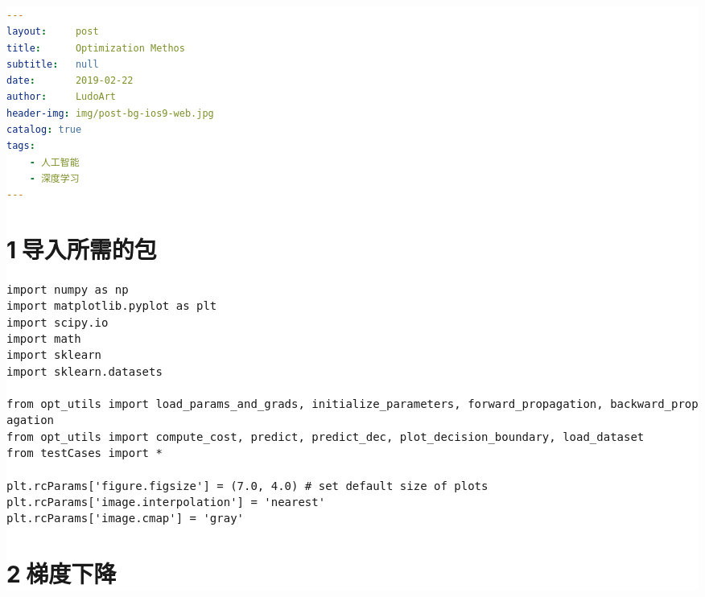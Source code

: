 ```yaml
---
layout:     post
title:      Optimization Methos
subtitle:   null
date:       2019-02-22
author:     LudoArt
header-img: img/post-bg-ios9-web.jpg
catalog: true
tags:
    - 人工智能
    - 深度学习
---
```

<head>
	<script src="https://cdn.mathjax.org/mathjax/latest/MathJax.js?config=TeX-AMS-MML_HTMLorMML" type="text/javascript"></script>
    <script type="text/x-mathjax-config">
        MathJax.Hub.Config({
            tex2jax: {
            skipTags: ['script', 'noscript', 'style', 'textarea', 'pre'],
            inlineMath: [['$','$']]
            }
        });
    </script>
	<script src="https://cdn.rawgit.com/google/code-prettify/master/loader/run_prettify.js">
	</script>
</head>

# 1 导入所需的包

<pre class="prettyprint lang-python">
import numpy as np
import matplotlib.pyplot as plt
import scipy.io
import math
import sklearn
import sklearn.datasets

from opt_utils import load_params_and_grads, initialize_parameters, forward_propagation, backward_propagation
from opt_utils import compute_cost, predict, predict_dec, plot_decision_boundary, load_dataset
from testCases import *

plt.rcParams['figure.figsize'] = (7.0, 4.0) # set default size of plots
plt.rcParams['image.interpolation'] = 'nearest'
plt.rcParams['image.cmap'] = 'gray'
</pre>

# 2 梯度下降
